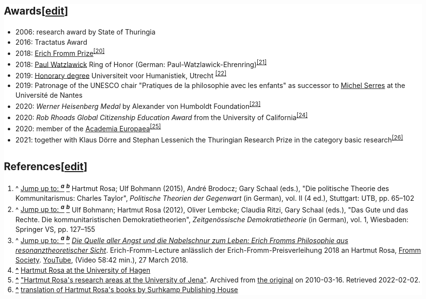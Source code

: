 ## Awards\[[edit](https://en.wikipedia.org/w/index.php?title=Hartmut_Rosa&action=edit&section=9 "Edit section: Awards")\]

-   2006: research award by State of Thuringia
-   2016: Tractatus Award
-   2018: [Erich Fromm Prize](https://en.wikipedia.org/wiki/Erich_Fromm_Prize "Erich Fromm Prize")<sup id="cite_ref-20"><a href="https://en.wikipedia.org/wiki/Hartmut_Rosa#cite_note-20">[20]</a></sup>
-   2018: [Paul Watzlawick](https://en.wikipedia.org/wiki/Paul_Watzlawick "Paul Watzlawick") Ring of Honor (German: Paul-Watzlawick-Ehrenring)<sup id="cite_ref-21"><a href="https://en.wikipedia.org/wiki/Hartmut_Rosa#cite_note-21">[21]</a></sup>
-   2019: [Honorary degree](https://en.wikipedia.org/wiki/Honorary_degree "Honorary degree") Universiteit voor Humanistiek, Utrecht <sup id="cite_ref-22"><a href="https://en.wikipedia.org/wiki/Hartmut_Rosa#cite_note-22">[22]</a></sup>
-   2019: Patronage of the UNESCO chair "Pratiques de la philosophie avec les enfants" as successor to [Michel Serres](https://en.wikipedia.org/wiki/Michel_Serres "Michel Serres") at the Université de Nantes
-   2020: _Werner Heisenberg Medal_ by Alexander von Humboldt Foundation<sup id="cite_ref-23"><a href="https://en.wikipedia.org/wiki/Hartmut_Rosa#cite_note-23">[23]</a></sup>
-   2020: _Rob Rhoads Global Citizenship Education Award_ from the University of California<sup id="cite_ref-24"><a href="https://en.wikipedia.org/wiki/Hartmut_Rosa#cite_note-24">[24]</a></sup>
-   2020: member of the [Academia Europaea](https://en.wikipedia.org/wiki/Academia_Europaea "Academia Europaea")<sup id="cite_ref-25"><a href="https://en.wikipedia.org/wiki/Hartmut_Rosa#cite_note-25">[25]</a></sup>
-   2021: together with Klaus Dörre and Stephan Lessenich the Thuringian Research Prize in the category basic research<sup id="cite_ref-26"><a href="https://en.wikipedia.org/wiki/Hartmut_Rosa#cite_note-26">[26]</a></sup>

## References\[[edit](https://en.wikipedia.org/w/index.php?title=Hartmut_Rosa&action=edit&section=10 "Edit section: References")\]

1.  ^ [Jump up to: <sup><i><b>a</b></i></sup>](https://en.wikipedia.org/wiki/Hartmut_Rosa#cite_ref-Hartmut_Rosa_2015_65%E2%80%93102_1-0) [<sup><i><b>b</b></i></sup>](https://en.wikipedia.org/wiki/Hartmut_Rosa#cite_ref-Hartmut_Rosa_2015_65%E2%80%93102_1-1) Hartmut Rosa; Ulf Bohmann (2015), André Brodocz; Gary Schaal (eds.), "Die politische Theorie des Kommunitarismus: Charles Taylor", _Politische Theorien der Gegenwart_ (in German), vol. II (4 ed.), Stuttgart: UTB, pp. 65–102
2.  ^ [Jump up to: <sup><i><b>a</b></i></sup>](https://en.wikipedia.org/wiki/Hartmut_Rosa#cite_ref-Ulf_Bohmann_2012_127%E2%80%93155_2-0) [<sup><i><b>b</b></i></sup>](https://en.wikipedia.org/wiki/Hartmut_Rosa#cite_ref-Ulf_Bohmann_2012_127%E2%80%93155_2-1) Ulf Bohmann; Hartmut Rosa (2012), Oliver Lembcke; Claudia Ritzi, Gary Schaal (eds.), "Das Gute und das Rechte. Die kommunitaristischen Demokratietheorien", _Zeitgenössische Demokratietheorie_ (in German), vol. 1, Wiesbaden: Springer VS, pp. 127–155
3.  ^ [Jump up to: <sup><i><b>a</b></i></sup>](https://en.wikipedia.org/wiki/Hartmut_Rosa#cite_ref-youtube.com_3-0) [<sup><i><b>b</b></i></sup>](https://en.wikipedia.org/wiki/Hartmut_Rosa#cite_ref-youtube.com_3-1) [_Die Quelle aller Angst und die Nabelschnur zum Leben: Erich Fromms Philosophie aus resonanztheoretischer Sicht_](https://www.youtube.com/watch?v=xVNZiTzR8Co). Erich-Fromm-Lecture anlässlich der Erich-Fromm-Preisverleihung 2018 an Hartmut Rosa, [Fromm Society](https://en.wikipedia.org/wiki/Erich_Fromm#Internationale_Erich-Fromm-Gesellschaft "Erich Fromm"). [YouTube](https://en.wikipedia.org/wiki/YouTube "YouTube"), (Video 58:42 min.), 27 March 2018.
4.  **[^](https://en.wikipedia.org/wiki/Hartmut_Rosa#cite_ref-4 "Jump up")** [Hartmut Rosa at the University of Hagen](http://www.fernuni-hagen.de/KSW/basoz/gesellschaftbegreifen/?page_id=99)
5.  **[^](https://en.wikipedia.org/wiki/Hartmut_Rosa#cite_ref-5 "Jump up")** ["Hartmut Rosa's research areas at the University of Jena"](https://web.archive.org/web/20100316183021/http://www.soziologie.uni-jena.de/HartmutRosa.html). Archived from [the original](http://www.soziologie.uni-jena.de/HartmutRosa.html) on 2010-03-16. Retrieved 2022-02-02.
6.  **[^](https://en.wikipedia.org/wiki/Hartmut_Rosa#cite_ref-6 "Jump up")** [translation of Hartmut Rosa's books by Surhkamp Publishing House](https://www.suhrkamp.de/rights/person/hartmut-rosa-p-4059)
